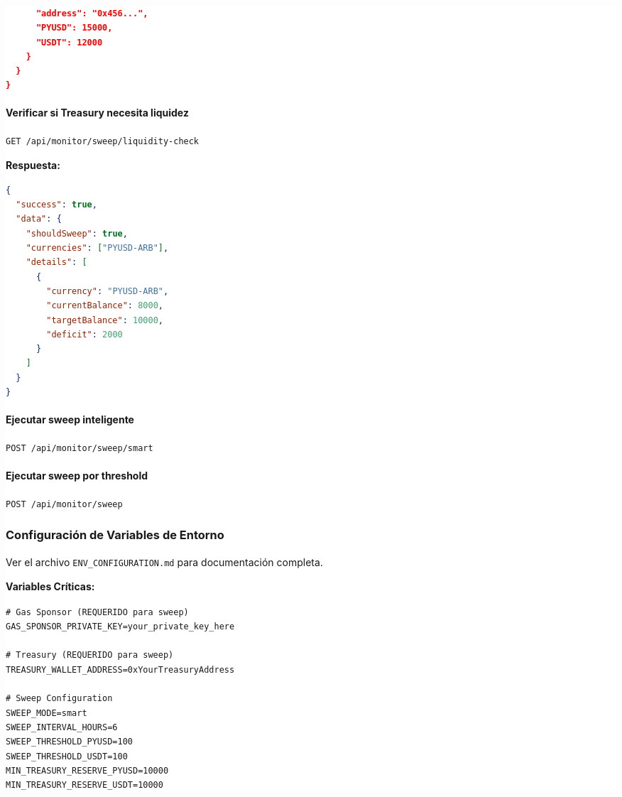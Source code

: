 ```json
      "address": "0x456...",
      "PYUSD": 15000,
      "USDT": 12000
    }
  }
}
```

#### Verificar si Treasury necesita liquidez
```http
GET /api/monitor/sweep/liquidity-check
```

**Respuesta:**
```json
{
  "success": true,
  "data": {
    "shouldSweep": true,
    "currencies": ["PYUSD-ARB"],
    "details": [
      {
        "currency": "PYUSD-ARB",
        "currentBalance": 8000,
        "targetBalance": 10000,
        "deficit": 2000
      }
    ]
  }
}
```

#### Ejecutar sweep inteligente
```http
POST /api/monitor/sweep/smart
```

#### Ejecutar sweep por threshold
```http
POST /api/monitor/sweep
```

### Configuración de Variables de Entorno

Ver el archivo `ENV_CONFIGURATION.md` para documentación completa.

**Variables Críticas:**
```env
# Gas Sponsor (REQUERIDO para sweep)
GAS_SPONSOR_PRIVATE_KEY=your_private_key_here

# Treasury (REQUERIDO para sweep)
TREASURY_WALLET_ADDRESS=0xYourTreasuryAddress

# Sweep Configuration
SWEEP_MODE=smart
SWEEP_INTERVAL_HOURS=6
SWEEP_THRESHOLD_PYUSD=100
SWEEP_THRESHOLD_USDT=100
MIN_TREASURY_RESERVE_PYUSD=10000
MIN_TREASURY_RESERVE_USDT=10000
```
